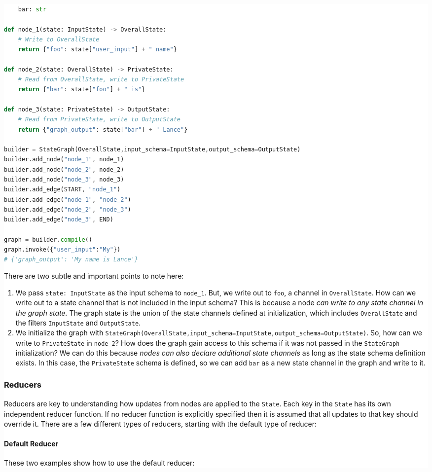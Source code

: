 ```python
    bar: str

def node_1(state: InputState) -> OverallState:
    # Write to OverallState
    return {"foo": state["user_input"] + " name"}

def node_2(state: OverallState) -> PrivateState:
    # Read from OverallState, write to PrivateState
    return {"bar": state["foo"] + " is"}

def node_3(state: PrivateState) -> OutputState:
    # Read from PrivateState, write to OutputState
    return {"graph_output": state["bar"] + " Lance"}

builder = StateGraph(OverallState,input_schema=InputState,output_schema=OutputState)
builder.add_node("node_1", node_1)
builder.add_node("node_2", node_2)
builder.add_node("node_3", node_3)
builder.add_edge(START, "node_1")
builder.add_edge("node_1", "node_2")
builder.add_edge("node_2", "node_3")
builder.add_edge("node_3", END)

graph = builder.compile()
graph.invoke({"user_input":"My"})
# {'graph_output': 'My name is Lance'}
```

There are two subtle and important points to note here:

1. We pass `state: InputState` as the input schema to `node_1`. But, we write out to `foo`, a channel in `OverallState`. How can we write out to a state channel that is not included in the input schema? This is because a node *can write to any state channel in the graph state.* The graph state is the union of the state channels defined at initialization, which includes `OverallState` and the filters `InputState` and `OutputState`.
2. We initialize the graph with `StateGraph(OverallState,input_schema=InputState,output_schema=OutputState)`. So, how can we write to `PrivateState` in `node_2`? How does the graph gain access to this schema if it was not passed in the `StateGraph` initialization? We can do this because *nodes can also declare additional state channels* as long as the state schema definition exists. In this case, the `PrivateState` schema is defined, so we can add `bar` as a new state channel in the graph and write to it.

### Reducers

Reducers are key to understanding how updates from nodes are applied to the `State`. Each key in the `State` has its own independent reducer function. If no reducer function is explicitly specified then it is assumed that all updates to that key should override it. There are a few different types of reducers, starting with the default type of reducer:

#### Default Reducer

These two examples show how to use the default reducer:
